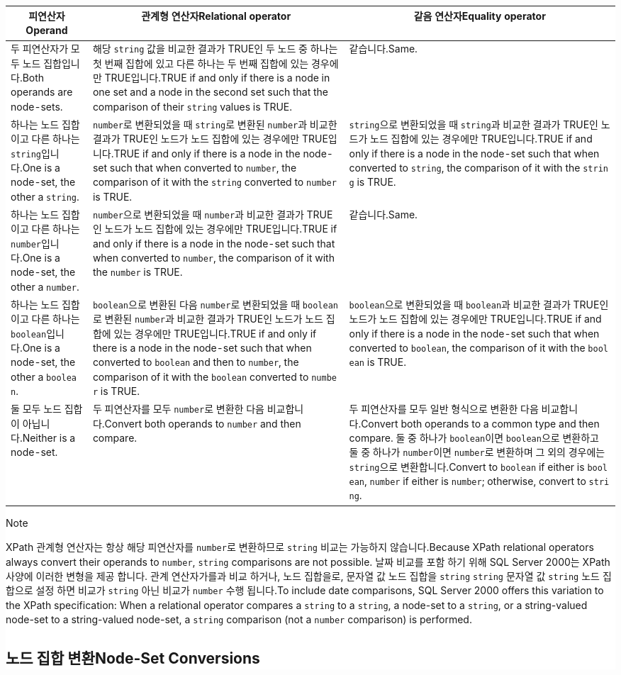 |<span data-ttu-id="d1cbe-129">피연산자</span><span class="sxs-lookup"><span data-stu-id="d1cbe-129">Operand</span></span>|<span data-ttu-id="d1cbe-130">관계형 연산자</span><span class="sxs-lookup"><span data-stu-id="d1cbe-130">Relational operator</span></span>|<span data-ttu-id="d1cbe-131">같음 연산자</span><span class="sxs-lookup"><span data-stu-id="d1cbe-131">Equality operator</span></span>|  
|-------------|-------------------------|-----------------------|  
|<span data-ttu-id="d1cbe-132">두 피연산자가 모두 노드 집합입니다.</span><span class="sxs-lookup"><span data-stu-id="d1cbe-132">Both operands are node-sets.</span></span>|<span data-ttu-id="d1cbe-133">해당 `string` 값을 비교한 결과가 TRUE인 두 노드 중 하나는 첫 번째 집합에 있고 다른 하나는 두 번째 집합에 있는 경우에만 TRUE입니다.</span><span class="sxs-lookup"><span data-stu-id="d1cbe-133">TRUE if and only if there is a node in one set and a node in the second set such that the comparison of their `string` values is TRUE.</span></span>|<span data-ttu-id="d1cbe-134">같습니다.</span><span class="sxs-lookup"><span data-stu-id="d1cbe-134">Same.</span></span>|  
|<span data-ttu-id="d1cbe-135">하나는 노드 집합이고 다른 하나는 `string`입니다.</span><span class="sxs-lookup"><span data-stu-id="d1cbe-135">One is a node-set, the other a `string`.</span></span>|<span data-ttu-id="d1cbe-136">`number`로 변환되었을 때 `string`로 변환된 `number`과 비교한 결과가 TRUE인 노드가 노드 집합에 있는 경우에만 TRUE입니다.</span><span class="sxs-lookup"><span data-stu-id="d1cbe-136">TRUE if and only if there is a node in the node-set such that when converted to `number`, the comparison of it with the `string` converted to `number` is TRUE.</span></span>|<span data-ttu-id="d1cbe-137">`string`으로 변환되었을 때 `string`과 비교한 결과가 TRUE인 노드가 노드 집합에 있는 경우에만 TRUE입니다.</span><span class="sxs-lookup"><span data-stu-id="d1cbe-137">TRUE if and only if there is a node in the node-set such that when converted to `string`, the comparison of it with the `string` is TRUE.</span></span>|  
|<span data-ttu-id="d1cbe-138">하나는 노드 집합이고 다른 하나는 `number`입니다.</span><span class="sxs-lookup"><span data-stu-id="d1cbe-138">One is a node-set, the other a `number`.</span></span>|<span data-ttu-id="d1cbe-139">`number`으로 변환되었을 때 `number`과 비교한 결과가 TRUE인 노드가 노드 집합에 있는 경우에만 TRUE입니다.</span><span class="sxs-lookup"><span data-stu-id="d1cbe-139">TRUE if and only if there is a node in the node-set such that when converted to `number`, the comparison of it with the `number` is TRUE.</span></span>|<span data-ttu-id="d1cbe-140">같습니다.</span><span class="sxs-lookup"><span data-stu-id="d1cbe-140">Same.</span></span>|  
|<span data-ttu-id="d1cbe-141">하나는 노드 집합이고 다른 하나는 `boolean`입니다.</span><span class="sxs-lookup"><span data-stu-id="d1cbe-141">One is a node-set, the other a `boolean`.</span></span>|<span data-ttu-id="d1cbe-142">`boolean`으로 변환된 다음 `number`로 변환되었을 때 `boolean`로 변환된 `number`과 비교한 결과가 TRUE인 노드가 노드 집합에 있는 경우에만 TRUE입니다.</span><span class="sxs-lookup"><span data-stu-id="d1cbe-142">TRUE if and only if there is a node in the node-set such that when converted to `boolean` and then to `number`, the comparison of it with the `boolean` converted to `number` is TRUE.</span></span>|<span data-ttu-id="d1cbe-143">`boolean`으로 변환되었을 때 `boolean`과 비교한 결과가 TRUE인 노드가 노드 집합에 있는 경우에만 TRUE입니다.</span><span class="sxs-lookup"><span data-stu-id="d1cbe-143">TRUE if and only if there is a node in the node-set such that when converted to `boolean`, the comparison of it with the `boolean` is TRUE.</span></span>|  
|<span data-ttu-id="d1cbe-144">둘 모두 노드 집합이 아닙니다.</span><span class="sxs-lookup"><span data-stu-id="d1cbe-144">Neither is a node-set.</span></span>|<span data-ttu-id="d1cbe-145">두 피연산자를 모두 `number`로 변환한 다음 비교합니다.</span><span class="sxs-lookup"><span data-stu-id="d1cbe-145">Convert both operands to `number` and then compare.</span></span>|<span data-ttu-id="d1cbe-146">두 피연산자를 모두 일반 형식으로 변환한 다음 비교합니다.</span><span class="sxs-lookup"><span data-stu-id="d1cbe-146">Convert both operands to a common type and then compare.</span></span> <span data-ttu-id="d1cbe-147">둘 중 하나가 `boolean`이면 `boolean`으로 변환하고 둘 중 하나가 `number`이면 `number`로 변환하며 그 외의 경우에는 `string`으로 변환합니다.</span><span class="sxs-lookup"><span data-stu-id="d1cbe-147">Convert to `boolean` if either is `boolean`, `number` if either is `number`; otherwise, convert to `string`.</span></span>|  
  
> [!NOTE]  
>  <span data-ttu-id="d1cbe-148">XPath 관계형 연산자는 항상 해당 피연산자를 `number`로 변환하므로 `string` 비교는 가능하지 않습니다.</span><span class="sxs-lookup"><span data-stu-id="d1cbe-148">Because XPath relational operators always convert their operands to `number`, `string` comparisons are not possible.</span></span> <span data-ttu-id="d1cbe-149">날짜 비교를 포함 하기 위해 SQL Server 2000는 XPath 사양에 이러한 변형을 제공 합니다. 관계 연산자가를과 비교 하거나, 노드 집합을로, 문자열 값 노드 집합을 `string` `string` 문자열 값 `string` 노드 집합으로 설정 하면 비교가 `string` 아닌 비교가 `number` 수행 됩니다.</span><span class="sxs-lookup"><span data-stu-id="d1cbe-149">To include date comparisons, SQL Server 2000 offers this variation to the XPath specification: When a relational operator compares a `string` to a `string`, a node-set to a `string`, or a string-valued node-set to a string-valued node-set, a `string` comparison (not a `number` comparison) is performed.</span></span>  
  
## <a name="node-set-conversions"></a><span data-ttu-id="d1cbe-150">노드 집합 변환</span><span class="sxs-lookup"><span data-stu-id="d1cbe-150">Node-Set Conversions</span></span>  